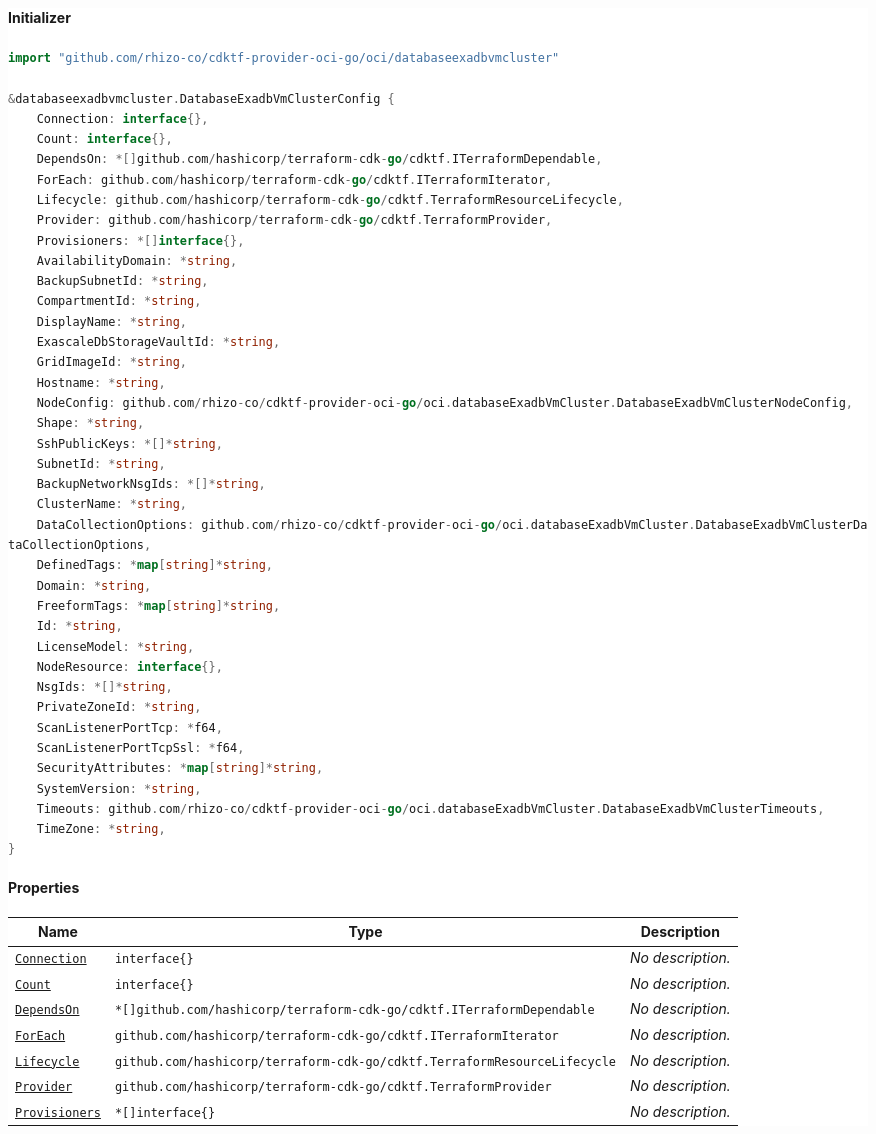 #### Initializer <a name="Initializer" id="rhizo-co-terraform-provider-oci.databaseExadbVmCluster.DatabaseExadbVmClusterConfig.Initializer"></a>

```go
import "github.com/rhizo-co/cdktf-provider-oci-go/oci/databaseexadbvmcluster"

&databaseexadbvmcluster.DatabaseExadbVmClusterConfig {
	Connection: interface{},
	Count: interface{},
	DependsOn: *[]github.com/hashicorp/terraform-cdk-go/cdktf.ITerraformDependable,
	ForEach: github.com/hashicorp/terraform-cdk-go/cdktf.ITerraformIterator,
	Lifecycle: github.com/hashicorp/terraform-cdk-go/cdktf.TerraformResourceLifecycle,
	Provider: github.com/hashicorp/terraform-cdk-go/cdktf.TerraformProvider,
	Provisioners: *[]interface{},
	AvailabilityDomain: *string,
	BackupSubnetId: *string,
	CompartmentId: *string,
	DisplayName: *string,
	ExascaleDbStorageVaultId: *string,
	GridImageId: *string,
	Hostname: *string,
	NodeConfig: github.com/rhizo-co/cdktf-provider-oci-go/oci.databaseExadbVmCluster.DatabaseExadbVmClusterNodeConfig,
	Shape: *string,
	SshPublicKeys: *[]*string,
	SubnetId: *string,
	BackupNetworkNsgIds: *[]*string,
	ClusterName: *string,
	DataCollectionOptions: github.com/rhizo-co/cdktf-provider-oci-go/oci.databaseExadbVmCluster.DatabaseExadbVmClusterDataCollectionOptions,
	DefinedTags: *map[string]*string,
	Domain: *string,
	FreeformTags: *map[string]*string,
	Id: *string,
	LicenseModel: *string,
	NodeResource: interface{},
	NsgIds: *[]*string,
	PrivateZoneId: *string,
	ScanListenerPortTcp: *f64,
	ScanListenerPortTcpSsl: *f64,
	SecurityAttributes: *map[string]*string,
	SystemVersion: *string,
	Timeouts: github.com/rhizo-co/cdktf-provider-oci-go/oci.databaseExadbVmCluster.DatabaseExadbVmClusterTimeouts,
	TimeZone: *string,
}
```

#### Properties <a name="Properties" id="Properties"></a>

| **Name** | **Type** | **Description** |
| --- | --- | --- |
| <code><a href="#rhizo-co-terraform-provider-oci.databaseExadbVmCluster.DatabaseExadbVmClusterConfig.property.connection">Connection</a></code> | <code>interface{}</code> | *No description.* |
| <code><a href="#rhizo-co-terraform-provider-oci.databaseExadbVmCluster.DatabaseExadbVmClusterConfig.property.count">Count</a></code> | <code>interface{}</code> | *No description.* |
| <code><a href="#rhizo-co-terraform-provider-oci.databaseExadbVmCluster.DatabaseExadbVmClusterConfig.property.dependsOn">DependsOn</a></code> | <code>*[]github.com/hashicorp/terraform-cdk-go/cdktf.ITerraformDependable</code> | *No description.* |
| <code><a href="#rhizo-co-terraform-provider-oci.databaseExadbVmCluster.DatabaseExadbVmClusterConfig.property.forEach">ForEach</a></code> | <code>github.com/hashicorp/terraform-cdk-go/cdktf.ITerraformIterator</code> | *No description.* |
| <code><a href="#rhizo-co-terraform-provider-oci.databaseExadbVmCluster.DatabaseExadbVmClusterConfig.property.lifecycle">Lifecycle</a></code> | <code>github.com/hashicorp/terraform-cdk-go/cdktf.TerraformResourceLifecycle</code> | *No description.* |
| <code><a href="#rhizo-co-terraform-provider-oci.databaseExadbVmCluster.DatabaseExadbVmClusterConfig.property.provider">Provider</a></code> | <code>github.com/hashicorp/terraform-cdk-go/cdktf.TerraformProvider</code> | *No description.* |
| <code><a href="#rhizo-co-terraform-provider-oci.databaseExadbVmCluster.DatabaseExadbVmClusterConfig.property.provisioners">Provisioners</a></code> | <code>*[]interface{}</code> | *No description.* |